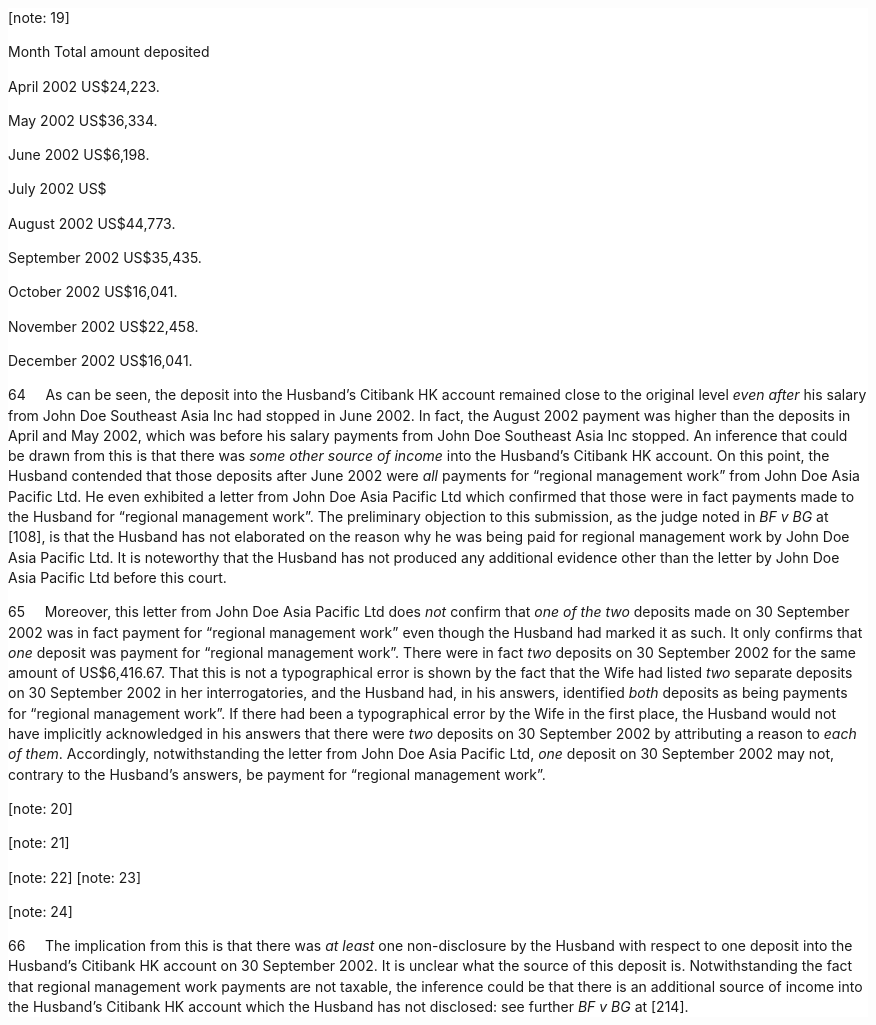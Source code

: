  [note: 19] 


 Month Total amount deposited 

 April 2002 US$24,223. 

 May 2002 US$36,334. 

 June 2002 US$6,198. 

 July 2002 US$ 

 August 2002 US$44,773. 

 September 2002 US$35,435. 

 October 2002 US$16,041. 

 November 2002 US$22,458. 

 December 2002 US$16,041. 

64     As can be seen, the deposit into the Husband’s Citibank HK account remained close to the original level _even after_ his salary from John Doe Southeast Asia Inc had stopped in June 2002. In fact, the August 2002 payment was higher than the deposits in April and May 2002, which was before his salary payments from John Doe Southeast Asia Inc stopped. An inference that could be drawn from this is that there was _some other source of income_ into the Husband’s Citibank HK account. On this point, the Husband contended that those deposits after June 2002 were _all_ payments for “regional management work” from John Doe Asia Pacific Ltd. He even exhibited a letter from John Doe Asia Pacific Ltd which confirmed that those were in fact payments made to the Husband for “regional management work”. The preliminary objection to this submission, as the judge noted in _BF v BG_ at [108], is that the Husband has not elaborated on the reason why he was being paid for regional management work by John Doe Asia Pacific Ltd. It is noteworthy that the Husband has not produced any additional evidence other than the letter by John Doe Asia Pacific Ltd before this court. 

65     Moreover, this letter from John Doe Asia Pacific Ltd does _not_ confirm that _one of the two_ deposits made on 30 September 2002 was in fact payment for “regional management work” even though the Husband had marked it as such. It only confirms that _one_ deposit was payment for “regional management work”. There were in fact _two_ deposits on 30 September 2002 for the same amount of US$6,416.67. That this is not a typographical error is shown by the fact that the Wife had listed _two_ separate deposits on 30 September 2002 in her interrogatories, and the Husband had, in his answers, identified _both_ deposits as being payments for “regional management work”. If there had been a typographical error by the Wife in the first place, the Husband would not have implicitly acknowledged in his answers that there were _two_ deposits on 30 September 2002 by attributing a reason to _each of them_. Accordingly, notwithstanding the letter from John Doe Asia Pacific Ltd, _one_ deposit on 30 September 2002 may not, contrary to the Husband’s answers, be payment for “regional management work”. 

 [note: 20] 

 [note: 21] 

 [note: 22] [note: 23] 

 [note: 24] 


66     The implication from this is that there was _at least_ one non-disclosure by the Husband with respect to one deposit into the Husband’s Citibank HK account on 30 September 2002. It is unclear what the source of this deposit is. Notwithstanding the fact that regional management work payments are not taxable, the inference could be that there is an additional source of income into the Husband’s Citibank HK account which the Husband has not disclosed: see further _BF v BG_ at [214]. 
